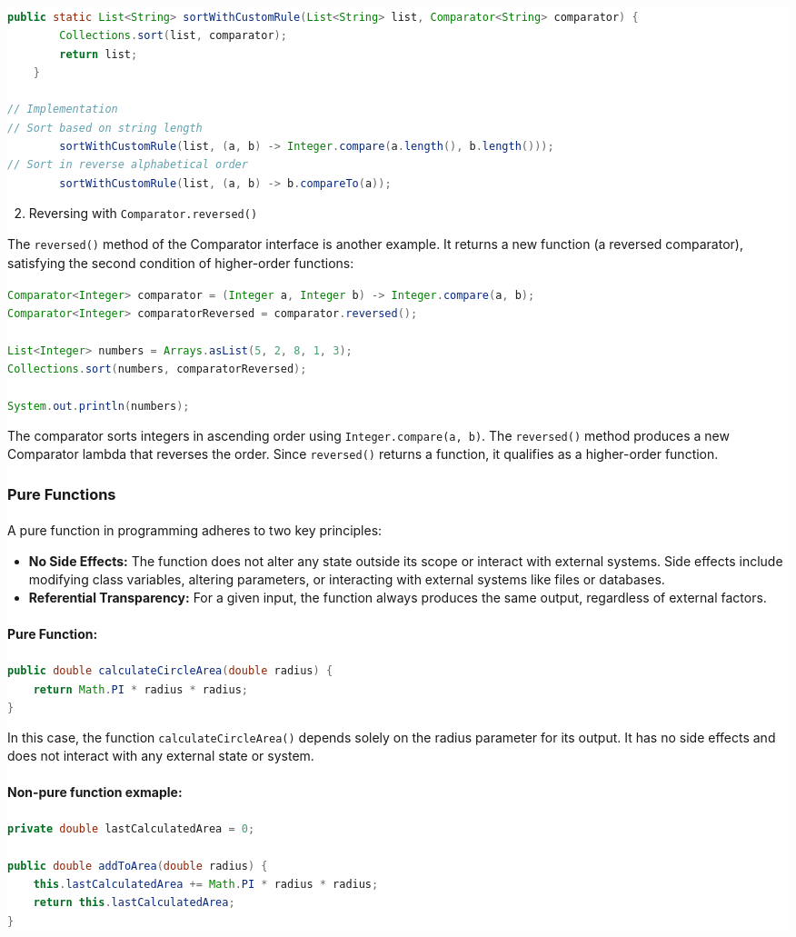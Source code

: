 ```java
public static List<String> sortWithCustomRule(List<String> list, Comparator<String> comparator) {
        Collections.sort(list, comparator);
        return list;
    }

// Implementation
// Sort based on string length
        sortWithCustomRule(list, (a, b) -> Integer.compare(a.length(), b.length()));
// Sort in reverse alphabetical order
        sortWithCustomRule(list, (a, b) -> b.compareTo(a));
```

2. Reversing with `Comparator.reversed()`

The `reversed()` method of the Comparator interface is another example. It returns a new function (a reversed comparator), satisfying the second condition of higher-order functions:
```java
Comparator<Integer> comparator = (Integer a, Integer b) -> Integer.compare(a, b);
Comparator<Integer> comparatorReversed = comparator.reversed();

List<Integer> numbers = Arrays.asList(5, 2, 8, 1, 3);
Collections.sort(numbers, comparatorReversed);

System.out.println(numbers);
```

The comparator sorts integers in ascending order using `Integer.compare(a, b)`. The `reversed()` method produces a new Comparator lambda that reverses the order. Since `reversed()` returns a function, it qualifies as a higher-order function.

### Pure Functions

A pure function in programming adheres to two key principles:

- **No Side Effects:** The function does not alter any state outside its scope or interact with external systems. Side effects include modifying class variables, altering parameters, or interacting with external systems like files or databases.
- **Referential Transparency:** For a given input, the function always produces the same output, regardless of external factors.

#### Pure Function: 
```java
public double calculateCircleArea(double radius) {
    return Math.PI * radius * radius;
}
```

In this case, the function `calculateCircleArea()` depends solely on the radius parameter for its output. It has no side effects and does not interact with any external state or system.

#### Non-pure function exmaple:
```java
private double lastCalculatedArea = 0;

public double addToArea(double radius) {
    this.lastCalculatedArea += Math.PI * radius * radius;
    return this.lastCalculatedArea;
}
```
